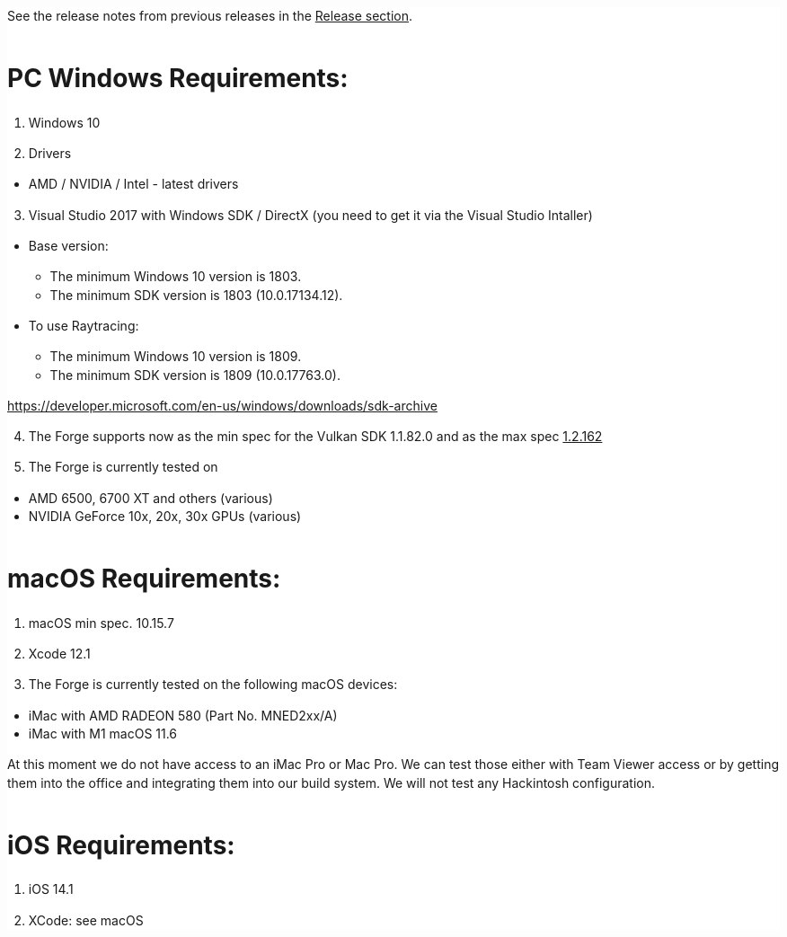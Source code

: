 





See the release notes from previous releases in the [Release section](https://github.com/ConfettiFX/The-Forge/releases).

  
# PC Windows Requirements:

1. Windows 10 

2. Drivers
* AMD / NVIDIA / Intel - latest drivers 

3. Visual Studio 2017 with Windows SDK / DirectX (you need to get it via the Visual Studio Intaller)
* Base version:
  * The minimum Windows 10 version is 1803.
  * The minimum SDK version is 1803 (10.0.17134.12).

* To use Raytracing:
  * The minimum Windows 10 version is 1809.
  * The minimum SDK version is 1809 (10.0.17763.0).

https://developer.microsoft.com/en-us/windows/downloads/sdk-archive


4. The Forge supports now as the min spec for the Vulkan SDK 1.1.82.0 and as the max spec  [1.2.162](https://vulkan.lunarg.com/sdk/home)

6. The Forge is currently tested on 
* AMD 6500, 6700 XT and others (various)
* NVIDIA GeForce 10x, 20x, 30x GPUs (various)


# macOS Requirements:

1. macOS min spec. 10.15.7

2. Xcode 12.1

3. The Forge is currently tested on the following macOS devices:
* iMac with AMD RADEON 580 (Part No. MNED2xx/A)
* iMac with M1 macOS 11.6

At this moment we do not have access to an iMac Pro or Mac Pro. We can test those either with Team Viewer access or by getting them into the office and integrating them into our build system.
We will not test any Hackintosh configuration. 


# iOS Requirements:

1. iOS 14.1

2. XCode: see macOS
